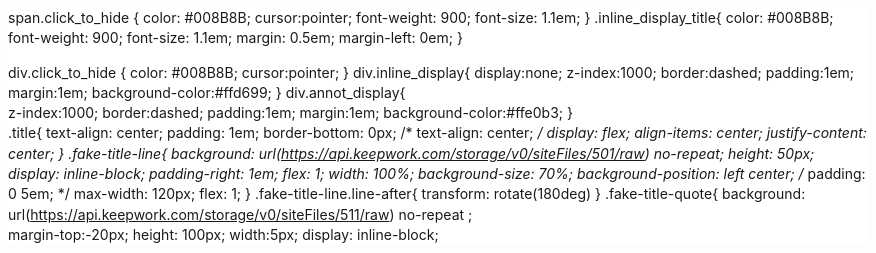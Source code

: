 span.click_to_hide {
    color: #008B8B;
    cursor:pointer;
    font-weight: 900;
    font-size: 1.1em;
}
  .inline_display_title{
    color: #008B8B;
    font-weight: 900;
    font-size: 1.1em;
    margin: 0.5em;
    margin-left: 0em;
}
  
div.click_to_hide {
    color: #008B8B;
    cursor:pointer;
}
div.inline_display{
  display:none;
  z-index:1000;
  border:dashed;
  padding:1em;
  margin:1em;
  background-color:#ffd699;
}
div.annot_display{  
  z-index:1000;
  border:dashed;
  padding:1em;
  margin:1em;
  background-color:#ffe0b3;
}  
  .title{
   text-align: center;
    padding: 1em;
    border-bottom: 0px;
    /* text-align: center; */
    display: flex;
    align-items: center;
    justify-content: center;
  }
.fake-title-line{
    background: url(https://api.keepwork.com/storage/v0/siteFiles/501/raw) no-repeat;
    height: 50px;
    display: inline-block;
    padding-right: 1em;
    flex: 1;
    width: 100%;
    background-size: 70%;
    background-position: left center;
    /* padding: 0 5em; */
    max-width: 120px;
    flex: 1;
  }
  .fake-title-line.line-after{
  transform: rotate(180deg)
  }
  .fake-title-quote{
    background: url(https://api.keepwork.com/storage/v0/siteFiles/511/raw) no-repeat ;    
    margin-top:-20px;
    height: 100px; 
    width:5px;
    display: inline-block;   